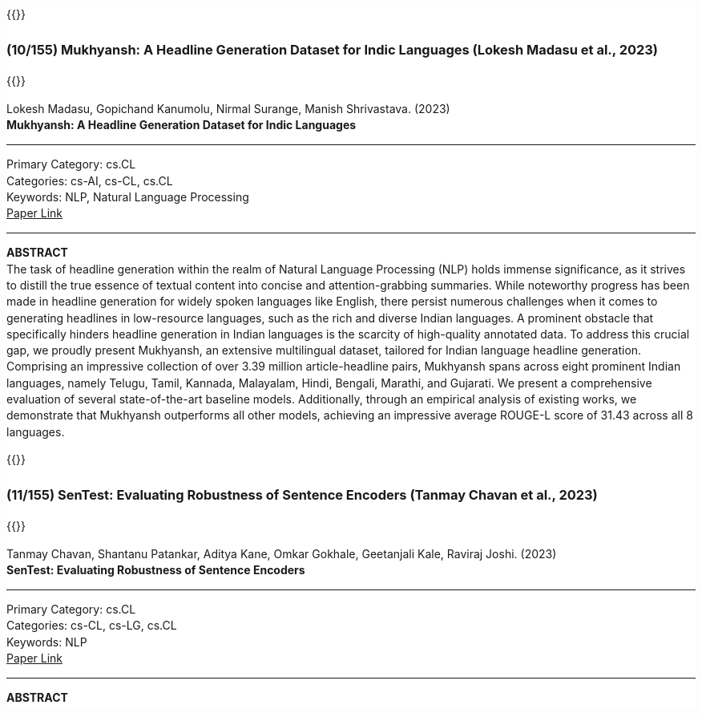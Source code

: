 {{</citation>}}


### (10/155) Mukhyansh: A Headline Generation Dataset for Indic Languages (Lokesh Madasu et al., 2023)

{{<citation>}}

Lokesh Madasu, Gopichand Kanumolu, Nirmal Surange, Manish Shrivastava. (2023)  
**Mukhyansh: A Headline Generation Dataset for Indic Languages**  

---
Primary Category: cs.CL  
Categories: cs-AI, cs-CL, cs.CL  
Keywords: NLP, Natural Language Processing  
[Paper Link](http://arxiv.org/abs/2311.17743v1)  

---


**ABSTRACT**  
The task of headline generation within the realm of Natural Language Processing (NLP) holds immense significance, as it strives to distill the true essence of textual content into concise and attention-grabbing summaries. While noteworthy progress has been made in headline generation for widely spoken languages like English, there persist numerous challenges when it comes to generating headlines in low-resource languages, such as the rich and diverse Indian languages. A prominent obstacle that specifically hinders headline generation in Indian languages is the scarcity of high-quality annotated data. To address this crucial gap, we proudly present Mukhyansh, an extensive multilingual dataset, tailored for Indian language headline generation. Comprising an impressive collection of over 3.39 million article-headline pairs, Mukhyansh spans across eight prominent Indian languages, namely Telugu, Tamil, Kannada, Malayalam, Hindi, Bengali, Marathi, and Gujarati. We present a comprehensive evaluation of several state-of-the-art baseline models. Additionally, through an empirical analysis of existing works, we demonstrate that Mukhyansh outperforms all other models, achieving an impressive average ROUGE-L score of 31.43 across all 8 languages.

{{</citation>}}


### (11/155) SenTest: Evaluating Robustness of Sentence Encoders (Tanmay Chavan et al., 2023)

{{<citation>}}

Tanmay Chavan, Shantanu Patankar, Aditya Kane, Omkar Gokhale, Geetanjali Kale, Raviraj Joshi. (2023)  
**SenTest: Evaluating Robustness of Sentence Encoders**  

---
Primary Category: cs.CL  
Categories: cs-CL, cs-LG, cs.CL  
Keywords: NLP  
[Paper Link](http://arxiv.org/abs/2311.17722v1)  

---


**ABSTRACT**  